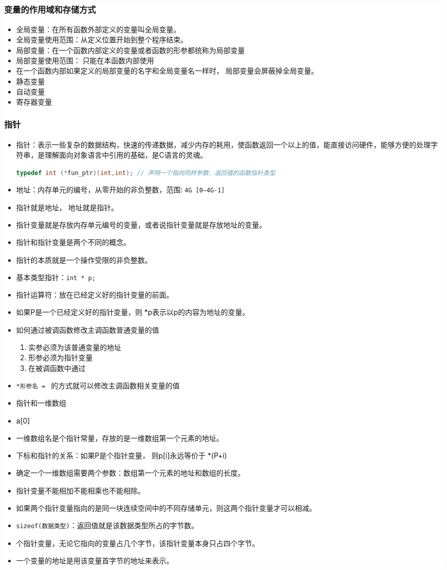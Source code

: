 ### 变量的作用域和存储方式

- 全局变量：在所有函数外部定义的变量叫全局变量。
- 全局变量使用范围：从定义位置开始到整个程序结束。
- 局部变量：在一个函数内部定义的变量或者函数的形参都统称为局部变量
- 局部变量使用范围： 只能在本函数内部使用
- 在一个函数内部如果定义的局部变量的名字和全局变量名一样时， 局部变量会屏蔽掉全局变量。
- 静态变量
- 自动变量
- 寄存器变量

### 指针

- 指针：表示一些复杂的数据结构，快速的传递数据，减少内存的耗用，使函数返回一个以上的值，能直接访问硬件，能够方便的处理字符串，是理解面向对象语言中引用的基础，是C语言的灵魂。

  ```c
  typedef int (*fun_ptr)(int,int); // 声明一个指向同样参数、返回值的函数指针类型
  ```

- 地址：内存单元的编号，从零开始的非负整数，范围: `4G [0—4G-1]`

- 指针就是地址， 地址就是指针。

- 指针变量就是存放内存单元编号的变量，或者说指针变量就是存放地址的变量。

- 指针和指针变量是两个不同的概念。

- 指针的本质就是一个操作受限的非负整数。

- 基本类型指针：`int * p;`

- 指针运算符：放在已经定义好的指针变量的前面。

- 如果P是一个已经定义好的指针变量，则 *p表示以p的内容为地址的变量。

- 如何通过被调函数修改主调函数普通变量的值
  1. 实参必须为该普通变量的地址
  2. 形参必须为指针变量
  3. 在被调函数中通过

- `*形参名 = ` 的方式就可以修改主调函数相关变量的值

- 指针和一维数组

- a[0] 

- 一维数组名是个指针常量，存放的是一维数组第一个元素的地址。

- 下标和指针的关系：如果P是个指针变量， 则p[i]永远等价于 *(P+i)

- 确定一个一维数组需要两个参数：数组第一个元素的地址和数组的长度。

- 指针变量不能相加不能相乘也不能相除。

- 如果两个指针变量指向的是同一块连续空间中的不同存储单元，则这两个指针变量才可以相减。

- `sizeof(数据类型)`：返回值就是该数据类型所占的字节数。

- 个指针变量，无论它指向的变量占几个字节，该指针变量本身只占四个字节。

- 一个变量的地址是用该变量首字节的地址来表示。
